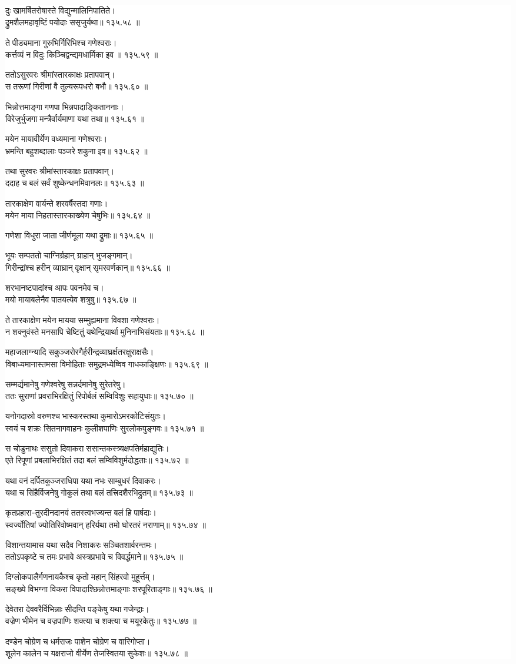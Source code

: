 दुः खामर्षितरोषास्ते विद्युन्मालिनिपातिते।  
द्रुमशैलमहावृष्टिं पयोदाः ससृजुर्यथा॥ १३५.५८ ॥  
  
ते पीड्यमाना गुरुभिर्गिरिभिश्च गणेश्वराः।  
कर्त्तव्यं न विदुः किञ्चिद्वन्द्यमधार्मिका इव ॥ १३५.५९ ॥  
  
ततोऽसुरवरः श्रीमांस्तारकाक्षः प्रतापवान्।  
स तरूणां गिरीणां वै तुल्यरूपधरो बभौ॥ १३५.६० ॥  
  
भिन्नोत्तमाङ्गा गणपा भिन्नपादाङ्किताननाः।  
विरेजुर्भुजगा मन्त्रैर्वार्यमाणा यथा तथा॥ १३५.६१ ॥  
  
मयेन मायावीर्येण वध्यमाना गणेश्वराः।  
भ्रमन्ति बहुशब्दालाः पञ्जरे शकुना इव॥ १३५.६२ ॥  
  
तथा सुरवरः श्रीमांस्तारकाक्षः प्रतापवान्।  
ददाह च बलं सर्वं शुष्केन्धनमिवानलः॥ १३५.६३ ॥  
  
तारकाक्षेण वार्यन्ते शरवर्षैस्तदा गणाः।  
मयेन माया निहतास्तारकाख्येण चेषुभिः॥ १३५.६४ ॥  
  
गणेशा विधुरा जाता जीर्णमूला यथा द्रुमाः॥ १३५.६५ ॥  
  
भूयः सम्पततो चाग्निर्ग्रहान् ग्राहान् भुजङ्गमान्।  
गिरीन्द्रांश्च हरीन् व्याघ्रान् वृक्षान् सृमरवर्णकान्॥ १३५.६६ ॥  
  
शरभानष्टपादांश्च आपः पवनमेव च।  
मयो मायाबलेनैव पातयत्येव शत्रुषु॥ १३५.६७ ॥  
  
ते तारकाक्षेण मयेन मायया सम्मुह्यमाना विवशा गणेश्वराः।  
न शक्नुवंस्ते मनसापि चेष्टितुं यथेन्द्रियार्था मुनिनाभिसंयताः॥ १३५.६८ ॥  
  
महाजलाग्न्यादि सकुञ्जरोरगैर्हरीन्द्रव्याघ्रर्क्षतरक्षुराक्षसैः।  
विबाध्यमानास्तमसा विमोहिताः समुद्रमध्येष्विव गाधकाङ्क्षिणः॥ १३५.६९ ॥  
  
सम्मर्द्यमानेषु गणेश्वरेषु सन्नर्दमानेषु सुरेतरेषु।  
ततः सुराणां प्रवराभिरक्षितुं रिपोर्बलं सम्विविशुः सहायुधाः॥ १३५.७० ॥  
  
यनोगदास्रो वरुणश्च भास्करस्तथा कुमारोऽमरकोटिसंयुतः।  
स्वयं च शक्रः सितनागवाहनः कुलीशपाणिः सुरलोकपुङ्गवः॥ १३५.७१ ॥  
  
स चोडुनाथः ससुतो दिवाकरा ससान्तकस्त्र्यक्षपतिर्महाद्युतिः।  
एते रिपूणां प्रबलाभिरक्षितं तदा बलं सम्विविशुर्मदोद्धताः॥ १३५.७२ ॥  
  
यथा वनं दर्पितकुञ्जराधिपा यथा नभः साम्बुधरं दिवाकरः।  
यथा च सिंहैर्विजनेषु गोकुलं तथा बलं तत्त्रिदशैरभिद्रुतम्॥ १३५.७३ ॥  
  
कृतप्रहारा-तुरदीनदानवं ततस्त्वभज्यन्त बलं हि पार्षदाः।  
स्वर्ज्योतिषां ज्योतिरिवोष्मवान् हरिर्यथा तमो घोरतरं नराणाम्॥ १३५.७४ ॥  
  
विशान्तयामास यथा सदैव निशाकरः सञ्चितशार्वरन्तमः।  
ततोऽपकृष्टे च तमः प्रभावे अस्त्रप्रभावे च विवर्द्धमाने॥ १३५.७५ ॥  
  
दिग्लोकपालैर्गणनायकैश्च कृतो महान् सिंहरवो मुहूर्त्तम्।  
सङ्ख्ये विभग्ना विकरा विपादाश्छिन्नोत्तमाङ्गाः शरपूरिताङ्गाः॥ १३५.७६ ॥  
  
देवेतरा देववरैर्विभिन्नाः सीदन्ति पङ्केषु यथा गजेन्द्राः।  
वज्रेण भीमेन च वज्रपाणिः शक्त्या च शक्त्या च मयूरकेतुः॥ १३५.७७ ॥  
  
दण्डेन चोग्रेण च धर्मराजः पाशेन चोग्रेण च वारिगोप्ता।  
शूलेन कालेन च यक्षराजो वीर्येण तेजस्वितया सुकेशः॥ १३५.७८ ॥  
  